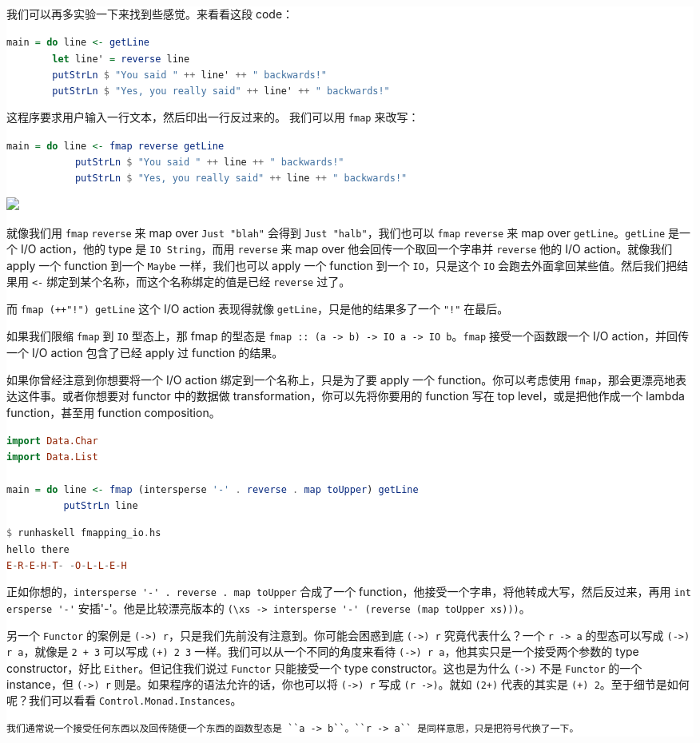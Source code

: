我们可以再多实验一下来找到些感觉。来看看这段 code：

```haskell
main = do line <- getLine   
        let line' = reverse line  
        putStrLn $ "You said " ++ line' ++ " backwards!"  
        putStrLn $ "Yes, you really said" ++ line' ++ " backwards!"
```

这程序要求用户输入一行文本，然后印出一行反过来的。 我们可以用 `fmap` 来改写：

```haskell
main = do line <- fmap reverse getLine  
            putStrLn $ "You said " ++ line ++ " backwards!"  
            putStrLn $ "Yes, you really said" ++ line ++ " backwards!"
```

![](../../.gitbook/assets/alien.png)

就像我们用 `fmap` `reverse` 来 map over `Just "blah"` 会得到 `Just "halb"`，我们也可以 `fmap` `reverse` 来 map over `getLine`。`getLine` 是一个 I/O action，他的 type 是 `IO String`，而用 `reverse` 来 map over 他会回传一个取回一个字串并 `reverse` 他的 I/O action。就像我们 apply 一个 function 到一个 `Maybe` 一样，我们也可以 apply 一个 function 到一个 `IO`，只是这个 `IO` 会跑去外面拿回某些值。然后我们把结果用 `<-` 绑定到某个名称，而这个名称绑定的值是已经 `reverse` 过了。

而 `fmap (++"!") getLine` 这个 I/O action 表现得就像 `getLine`，只是他的结果多了一个 `"!"` 在最后。

如果我们限缩 `fmap` 到 `IO` 型态上，那 fmap 的型态是 `fmap :: (a -> b) -> IO a -> IO b`。`fmap` 接受一个函数跟一个 I/O action，并回传一个 I/O action 包含了已经 apply 过 function 的结果。

如果你曾经注意到你想要将一个 I/O action 绑定到一个名称上，只是为了要 apply 一个 function。你可以考虑使用 `fmap`，那会更漂亮地表达这件事。或者你想要对 functor 中的数据做 transformation，你可以先将你要用的 function 写在 top level，或是把他作成一个 lambda function，甚至用 function composition。

```haskell
import Data.Char  
import Data.List  

main = do line <- fmap (intersperse '-' . reverse . map toUpper) getLine  
          putStrLn line
```

```haskell
$ runhaskell fmapping_io.hs  
hello there  
E-R-E-H-T- -O-L-L-E-H
```

正如你想的，`intersperse '-' . reverse . map toUpper` 合成了一个 function，他接受一个字串，将他转成大写，然后反过来，再用 `intersperse '-'` 安插'-'。他是比较漂亮版本的 `(\xs -> intersperse '-' (reverse (map toUpper xs)))`。

另一个 `Functor` 的案例是 `(->) r`，只是我们先前没有注意到。你可能会困惑到底 `(->) r` 究竟代表什么？一个 `r -> a` 的型态可以写成 `(->) r a`，就像是 `2 + 3` 可以写成 `(+) 2 3` 一样。我们可以从一个不同的角度来看待 `(->) r a`，他其实只是一个接受两个参数的 type constructor，好比 `Either`。但记住我们说过 `Functor` 只能接受一个 type constructor。这也是为什么 `(->)` 不是 `Functor` 的一个 instance，但 `(->) r` 则是。如果程序的语法允许的话，你也可以将 `(->) r` 写成 `(r ->)`。就如 `(2+)` 代表的其实是 `(+) 2`。至于细节是如何呢？我们可以看看 `Control.Monad.Instances`。

```text
我们通常说一个接受任何东西以及回传随便一个东西的函数型态是 ``a -> b``。``r -> a`` 是同样意思，只是把符号代换了一下。
```
